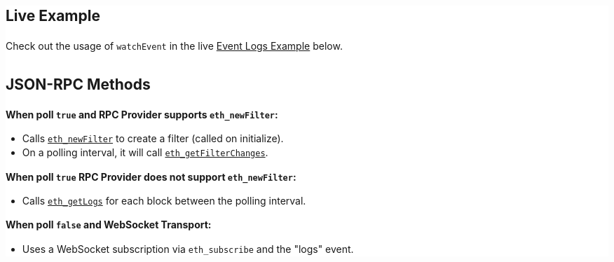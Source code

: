 ## Live Example

Check out the usage of `watchEvent` in the live [Event Logs Example](https://stackblitz.com/github/wevm/viem/tree/main/examples/logs_event-logs) below.

<iframe frameBorder="0" width="100%" height="500px" src="https://stackblitz.com/github/wevm/viem/tree/main/examples/logs_event-logs?embed=1&file=index.ts&hideNavigation=1&hideDevTools=true&terminalHeight=0&ctl=1"></iframe>

## JSON-RPC Methods

**When poll `true` and RPC Provider supports `eth_newFilter`:**

- Calls [`eth_newFilter`](https://ethereum.org/en/developers/docs/apis/json-rpc/#eth_newfilter) to create a filter (called on initialize).
- On a polling interval, it will call [`eth_getFilterChanges`](https://ethereum.org/en/developers/docs/apis/json-rpc/#eth_getfilterchanges).

**When poll `true` RPC Provider does not support `eth_newFilter`:**

- Calls [`eth_getLogs`](https://ethereum.org/en/developers/docs/apis/json-rpc/#eth_getlogs) for each block between the polling interval.

**When poll `false` and WebSocket Transport:**

- Uses a WebSocket subscription via `eth_subscribe` and the "logs" event.
